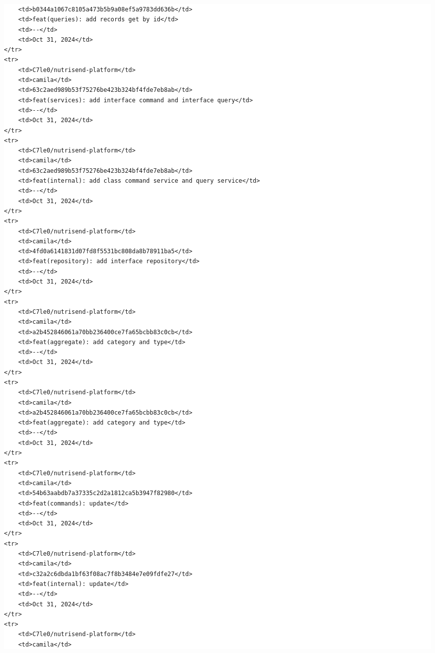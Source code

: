        <td>b0344a1067c8105a473b5b9a08ef5a9783dd636b</td>
        <td>feat(queries): add records get by id</td>
        <td>--</td>
        <td>Oct 31, 2024</td>
    </tr>
    <tr>
        <td>C7le0/nutrisend-platform</td>
        <td>camila</td>
        <td>63c2aed989b53f75276be423b324bf4fde7eb8ab</td>
        <td>feat(services): add interface command and interface query</td>
        <td>--</td>
        <td>Oct 31, 2024</td>
    </tr>
    <tr>
        <td>C7le0/nutrisend-platform</td>
        <td>camila</td>
        <td>63c2aed989b53f75276be423b324bf4fde7eb8ab</td>
        <td>feat(internal): add class command service and query service</td>
        <td>--</td>
        <td>Oct 31, 2024</td>
    </tr>
    <tr>
        <td>C7le0/nutrisend-platform</td>
        <td>camila</td>
        <td>4fd0a6141831d07fd8f5531bc808da8b78911ba5</td>
        <td>feat(repository): add interface repository</td>
        <td>--</td>
        <td>Oct 31, 2024</td>
    </tr>
    <tr>
        <td>C7le0/nutrisend-platform</td>
        <td>camila</td>
        <td>a2b452846061a70bb236400ce7fa65bcbb83c0cb</td>
        <td>feat(aggregate): add category and type</td>
        <td>--</td>
        <td>Oct 31, 2024</td>
    </tr>
    <tr>
        <td>C7le0/nutrisend-platform</td>
        <td>camila</td>
        <td>a2b452846061a70bb236400ce7fa65bcbb83c0cb</td>
        <td>feat(aggregate): add category and type</td>
        <td>--</td>
        <td>Oct 31, 2024</td>
    </tr>
    <tr>
        <td>C7le0/nutrisend-platform</td>
        <td>camila</td>
        <td>54b63aabdb7a37335c2d2a1812ca5b3947f82980</td>
        <td>feat(commands): update</td>
        <td>--</td>
        <td>Oct 31, 2024</td>
    </tr>
    <tr>
        <td>C7le0/nutrisend-platform</td>
        <td>camila</td>
        <td>c32a2c6dbda1bf63f08ac7f8b3484e7e09fdfe27</td>
        <td>feat(internal): update</td>
        <td>--</td>
        <td>Oct 31, 2024</td>
    </tr>
    <tr>
        <td>C7le0/nutrisend-platform</td>
        <td>camila</td>